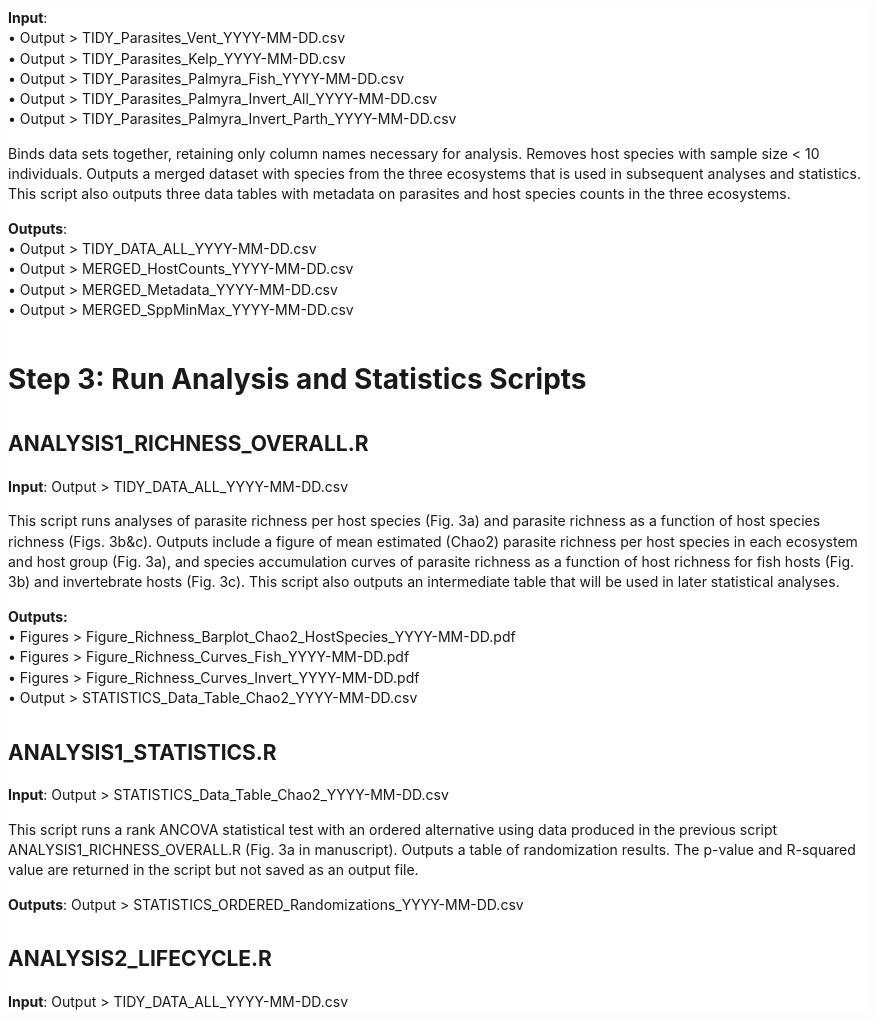 **Input**:\
•	Output > TIDY_Parasites_Vent_YYYY-MM-DD.csv\
•	Output > TIDY_Parasites_Kelp_YYYY-MM-DD.csv\
•	Output > TIDY_Parasites_Palmyra_Fish_YYYY-MM-DD.csv\
•	Output > TIDY_Parasites_Palmyra_Invert_All_YYYY-MM-DD.csv\
•	Output > TIDY_Parasites_Palmyra_Invert_Parth_YYYY-MM-DD.csv

Binds data sets together, retaining only column names necessary for analysis. Removes host species with sample size < 10 individuals. Outputs a merged dataset with species from the three ecosystems that is used in subsequent analyses and statistics. This script also outputs three data tables with metadata on parasites and host species counts in the three ecosystems.

**Outputs**:\
•	Output > TIDY_DATA_ALL_YYYY-MM-DD.csv\
•	Output > MERGED_HostCounts_YYYY-MM-DD.csv\
•	Output > MERGED_Metadata_YYYY-MM-DD.csv\
•	Output > MERGED_SppMinMax_YYYY-MM-DD.csv

# Step 3: Run Analysis and Statistics Scripts 

## ANALYSIS1_RICHNESS_OVERALL.R
	
**Input**: Output > TIDY_DATA_ALL_YYYY-MM-DD.csv
	
This script runs analyses of parasite richness per host species (Fig. 3a) and parasite richness as a function of host species richness (Figs. 3b&c). Outputs include a figure of mean estimated (Chao2) parasite richness per host species in each ecosystem and host group (Fig. 3a), and species accumulation curves of parasite richness as a function of host richness for fish hosts (Fig. 3b) and invertebrate hosts (Fig. 3c). This script also outputs an intermediate table that will be used in later statistical analyses.

**Outputs:**\
•	Figures > Figure_Richness_Barplot_Chao2_HostSpecies_YYYY-MM-DD.pdf\
•	Figures > Figure_Richness_Curves_Fish_YYYY-MM-DD.pdf\
•	Figures > Figure_Richness_Curves_Invert_YYYY-MM-DD.pdf\
•	Output > STATISTICS_Data_Table_Chao2_YYYY-MM-DD.csv

## ANALYSIS1_STATISTICS.R

**Input**: Output > STATISTICS_Data_Table_Chao2_YYYY-MM-DD.csv

This script runs a rank ANCOVA statistical test with an ordered alternative using data produced in the previous script ANALYSIS1_RICHNESS_OVERALL.R (Fig. 3a in manuscript). Outputs a table of randomization results. The p-value and R-squared value are returned in the script but not saved as an output file.

**Outputs**: Output > STATISTICS_ORDERED_Randomizations_YYYY-MM-DD.csv

## ANALYSIS2_LIFECYCLE.R
	
**Input**: Output > TIDY_DATA_ALL_YYYY-MM-DD.csv
